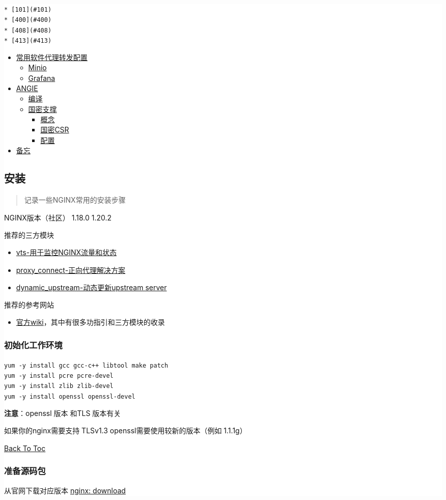     * [101](#101)
    * [400](#400)
    * [408](#408)
    * [413](#413)
  * [常用软件代理转发配置](#常用软件代理转发配置)
    * [Minio](#minio)
    * [Grafana](#grafana)
* [ANGIE](#angie)
  * [编译](#编译)
  * [国密支撑](#国密支撑)
    * [概念](#概念)
    * [国密CSR](#国密csr)
    * [配置](#配置)
* [备忘](#备忘)

## 安装

> 记录一些NGINX常用的安装步骤



NGINX版本（社区） 1.18.0 1.20.2

推荐的三方模块

* [vts-用于监控NGINX流量和状态](https://github.com/vozlt/nginx-module-vts)

* [proxy_connect-正向代理解决方案](https://github.com/chobits/ngx_http_proxy_connect_module)

* [dynamic_upstream-动态更新upstream server](https://github.com/cubicdaiya/ngx_dynamic_upstream)

推荐的参考网站

* [官方wiki](https://www.nginx.com/resources/wiki/)，其中有很多功指引和三方模块的收录



### 初始化工作环境

```markdown
yum -y install gcc gcc-c++ libtool make patch   
yum -y install pcre pcre-devel          
yum -y install zlib zlib-devel
yum -y install openssl openssl-devel
```

**注意**：openssl 版本 和TLS 版本有关

如果你的nginx需要支持 TLSv1.3 openssl需要使用较新的版本（例如 1.1.1g）



[Back To Toc](#nginx-notes)



### 准备源码包

从官网下载对应版本 [nginx: download](https://nginx.org/en/download.html)
